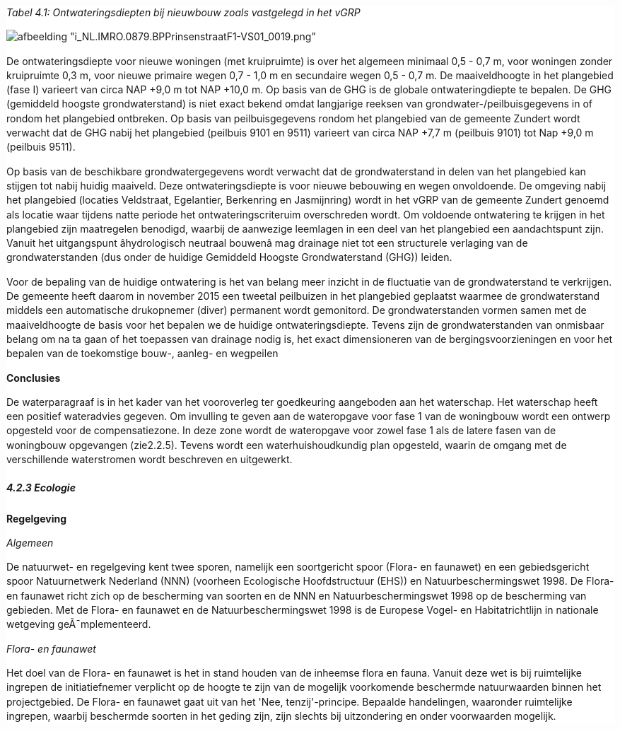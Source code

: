 *Tabel 4\.1: Ontwateringsdiepten bij nieuwbouw zoals vastgelegd in het vGRP*

![afbeelding "i_NL.IMRO.0879.BPPrinsenstraatF1-VS01_0019.png"](i_NL.IMRO.0879.BPPrinsenstraatF1-VS01_0019.png)

De ontwateringsdiepte voor nieuwe woningen (met kruipruimte) is over het algemeen minimaal 0,5 \- 0,7 m, voor woningen zonder kruipruimte 0,3 m, voor nieuwe primaire wegen 0,7 \- 1,0 m en secundaire wegen 0,5 \- 0,7 m. De maaiveldhoogte in het plangebied (fase I) varieert van circa NAP \+9,0 m tot NAP \+10,0 m. Op basis van de GHG is de globale ontwateringdiepte te bepalen. De GHG (gemiddeld hoogste grondwaterstand) is niet exact bekend omdat langjarige reeksen van grondwater\-/peilbuisgegevens in of rondom het plangebied ontbreken. Op basis van peilbuisgegevens rondom het plangebied van de gemeente Zundert wordt verwacht dat de GHG nabij het plangebied (peilbuis 9101 en 9511\) varieert van circa NAP \+7,7 m (peilbuis 9101\) tot Nap \+9,0 m (peilbuis 9511\).

Op basis van de beschikbare grondwatergegevens wordt verwacht dat de grondwaterstand in delen van het plangebied kan stijgen tot nabij huidig maaiveld. Deze ontwateringsdiepte is voor nieuwe bebouwing en wegen onvoldoende. De omgeving nabij het plangebied (locaties Veldstraat, Egelantier, Berkenring en Jasmijnring) wordt in het vGRP van de gemeente Zundert genoemd als locatie waar tijdens natte periode het ontwateringscriteruim overschreden wordt. Om voldoende ontwatering te krijgen in het plangebied zijn maatregelen benodigd, waarbij de aanwezige leemlagen in een deel van het plangebied een aandachtspunt zijn. Vanuit het uitgangspunt âhydrologisch neutraal bouwenâ mag drainage niet tot een structurele verlaging van de grondwaterstanden (dus onder de huidige Gemiddeld Hoogste Grondwaterstand (GHG)) leiden.

Voor de bepaling van de huidige ontwatering is het van belang meer inzicht in de fluctuatie van de grondwaterstand te verkrijgen. De gemeente heeft daarom in november 2015 een tweetal peilbuizen in het plangebied geplaatst waarmee de grondwaterstand middels een automatische drukopnemer (diver) permanent wordt gemonitord. De grondwaterstanden vormen samen met de maaiveldhoogte de basis voor het bepalen we de huidige ontwateringsdiepte. Tevens zijn de grondwaterstanden van onmisbaar belang om na ta gaan of het toepassen van drainage nodig is, het exact dimensioneren van de bergingsvoorzieningen en voor het bepalen van de toekomstige bouw\-, aanleg\- en wegpeilen

**Conclusies**

De waterparagraaf is in het kader van het vooroverleg ter goedkeuring aangeboden aan het waterschap. Het waterschap heeft een positief wateradvies gegeven. Om invulling te geven aan de wateropgave voor fase 1 van de woningbouw wordt een ontwerp opgesteld voor de compensatiezone. In deze zone wordt de wateropgave voor zowel fase 1 als de latere fasen van de woningbouw opgevangen (zie2\.2\.5). Tevens wordt een waterhuishoudkundig plan opgesteld, waarin de omgang met de verschillende waterstromen wordt beschreven en uitgewerkt.

##### 4\.2\.3 Ecologie

**Regelgeving**

*Algemeen*

De natuurwet\- en regelgeving kent twee sporen, namelijk een soortgericht spoor (Flora\- en faunawet) en een gebiedsgericht spoor Natuurnetwerk Nederland (NNN) (voorheen Ecologische Hoofdstructuur (EHS)) en Natuurbeschermingswet 1998\. De Flora\- en faunawet richt zich op de bescherming van soorten en de NNN en Natuurbeschermingswet 1998 op de bescherming van gebieden. Met de Flora\- en faunawet en de Natuurbeschermingswet 1998 is de Europese Vogel\- en Habitatrichtlijn in nationale wetgeving geÃ¯mplementeerd.

*Flora\- en faunawet*

Het doel van de Flora\- en faunawet is het in stand houden van de inheemse flora en fauna. Vanuit deze wet is bij ruimtelijke ingrepen de initiatiefnemer verplicht op de hoogte te zijn van de mogelijk voorkomende beschermde natuurwaarden binnen het projectgebied. De Flora\- en faunawet gaat uit van het 'Nee, tenzij'\-principe. Bepaalde handelingen, waaronder ruimtelijke ingrepen, waarbij beschermde soorten in het geding zijn, zijn slechts bij uitzondering en onder voorwaarden mogelijk.
